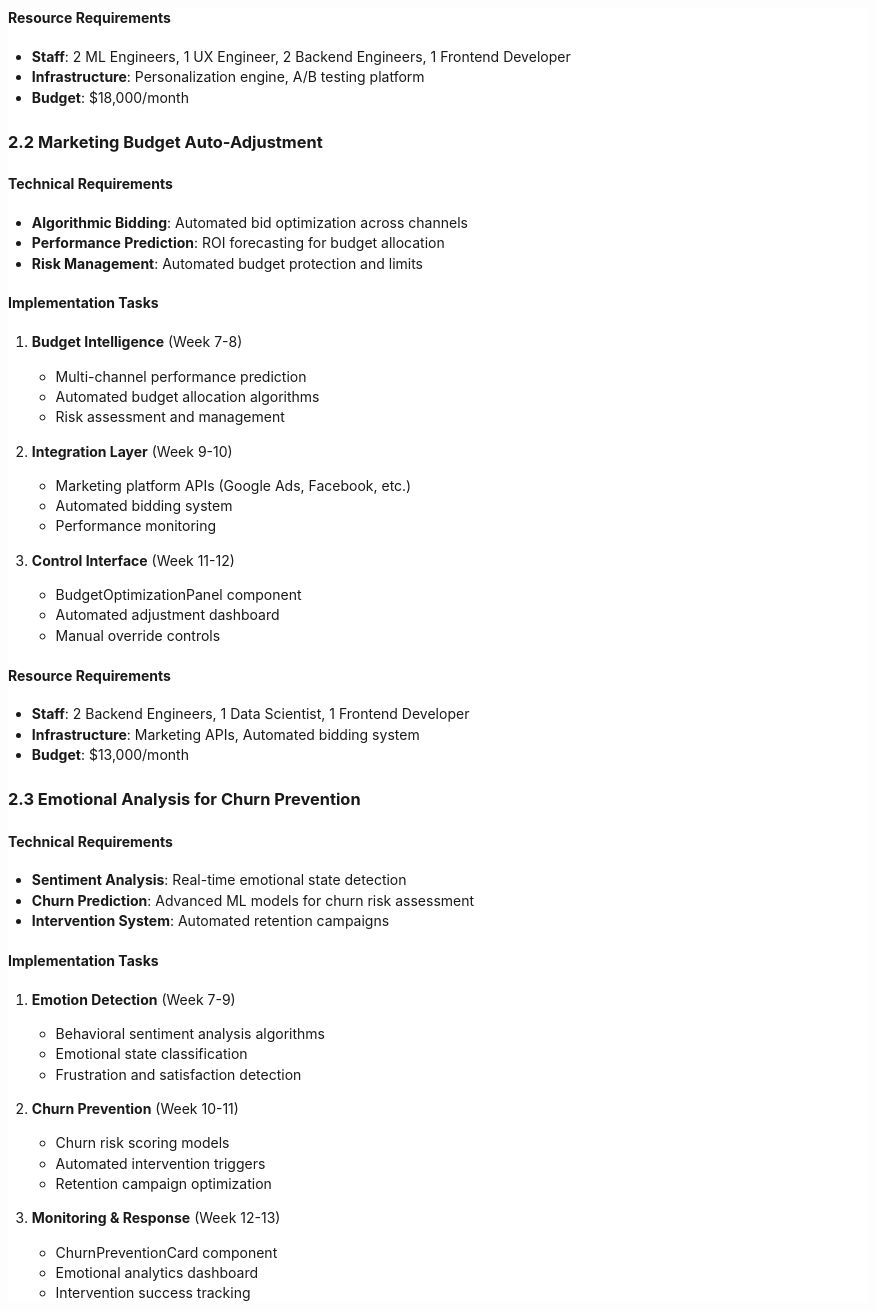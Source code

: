 #### Resource Requirements
- **Staff**: 2 ML Engineers, 1 UX Engineer, 2 Backend Engineers, 1 Frontend Developer
- **Infrastructure**: Personalization engine, A/B testing platform
- **Budget**: $18,000/month

### 2.2 Marketing Budget Auto-Adjustment

#### Technical Requirements
- **Algorithmic Bidding**: Automated bid optimization across channels
- **Performance Prediction**: ROI forecasting for budget allocation
- **Risk Management**: Automated budget protection and limits

#### Implementation Tasks
1. **Budget Intelligence** (Week 7-8)
   - Multi-channel performance prediction
   - Automated budget allocation algorithms
   - Risk assessment and management
   
2. **Integration Layer** (Week 9-10)
   - Marketing platform APIs (Google Ads, Facebook, etc.)
   - Automated bidding system
   - Performance monitoring
   
3. **Control Interface** (Week 11-12)
   - BudgetOptimizationPanel component
   - Automated adjustment dashboard
   - Manual override controls

#### Resource Requirements
- **Staff**: 2 Backend Engineers, 1 Data Scientist, 1 Frontend Developer
- **Infrastructure**: Marketing APIs, Automated bidding system
- **Budget**: $13,000/month

### 2.3 Emotional Analysis for Churn Prevention

#### Technical Requirements
- **Sentiment Analysis**: Real-time emotional state detection
- **Churn Prediction**: Advanced ML models for churn risk assessment
- **Intervention System**: Automated retention campaigns

#### Implementation Tasks
1. **Emotion Detection** (Week 7-9)
   - Behavioral sentiment analysis algorithms
   - Emotional state classification
   - Frustration and satisfaction detection
   
2. **Churn Prevention** (Week 10-11)
   - Churn risk scoring models
   - Automated intervention triggers
   - Retention campaign optimization
   
3. **Monitoring & Response** (Week 12-13)
   - ChurnPreventionCard component
   - Emotional analytics dashboard
   - Intervention success tracking

